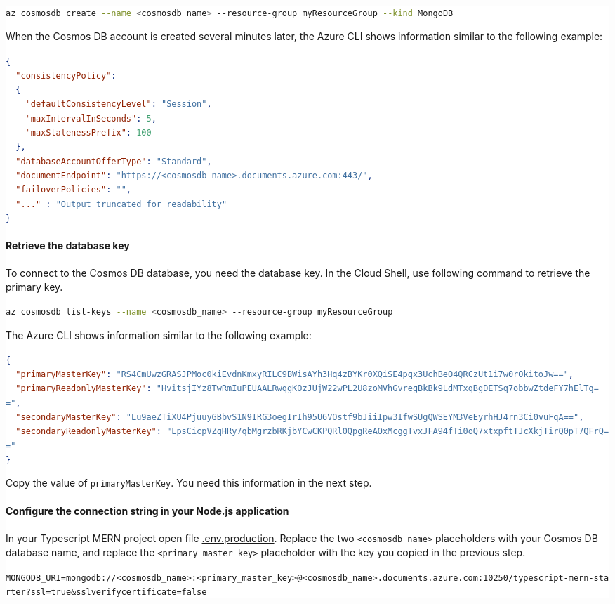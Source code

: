 ```bash
az cosmosdb create --name <cosmosdb_name> --resource-group myResourceGroup --kind MongoDB
```

When the Cosmos DB account is created several minutes later, the Azure CLI shows information similar to the following example:

```json
{
  "consistencyPolicy":
  {
    "defaultConsistencyLevel": "Session",
    "maxIntervalInSeconds": 5,
    "maxStalenessPrefix": 100
  },
  "databaseAccountOfferType": "Standard",
  "documentEndpoint": "https://<cosmosdb_name>.documents.azure.com:443/",
  "failoverPolicies": "",
  "..." : "Output truncated for readability"
}
```

#### Retrieve the database key

To connect to the Cosmos DB database, you need the database key.
In the Cloud Shell, use following command to retrieve the primary key.

```bash
az cosmosdb list-keys --name <cosmosdb_name> --resource-group myResourceGroup
```

The Azure CLI shows information similar to the following example:

```json
{
  "primaryMasterKey": "RS4CmUwzGRASJPMoc0kiEvdnKmxyRILC9BWisAYh3Hq4zBYKr0XQiSE4pqx3UchBeO4QRCzUt1i7w0rOkitoJw==",
  "primaryReadonlyMasterKey": "HvitsjIYz8TwRmIuPEUAALRwqgKOzJUjW22wPL2U8zoMVhGvregBkBk9LdMTxqBgDETSq7obbwZtdeFY7hElTg==",
  "secondaryMasterKey": "Lu9aeZTiXU4PjuuyGBbvS1N9IRG3oegIrIh95U6VOstf9bJiiIpw3IfwSUgQWSEYM3VeEyrhHJ4rn3Ci0vuFqA==",
  "secondaryReadonlyMasterKey": "LpsCicpVZqHRy7qbMgrzbRKjbYCwCKPQRl0QpgReAOxMcggTvxJFA94fTi0oQ7xtxpftTJcXkjTirQ0pT7QFrQ=="
}
```

Copy the value of `primaryMasterKey`. You need this information in the next step.

#### Configure the connection string in your Node.js application

In your Typescript MERN project open file [.env.production](.env.production).
Replace the two `<cosmosdb_name>` placeholders with your Cosmos DB database name, and replace the `<primary_master_key>` placeholder with the key you copied in the previous step.

```text
MONGODB_URI=mongodb://<cosmosdb_name>:<primary_master_key>@<cosmosdb_name>.documents.azure.com:10250/typescript-mern-starter?ssl=true&sslverifycertificate=false
```
